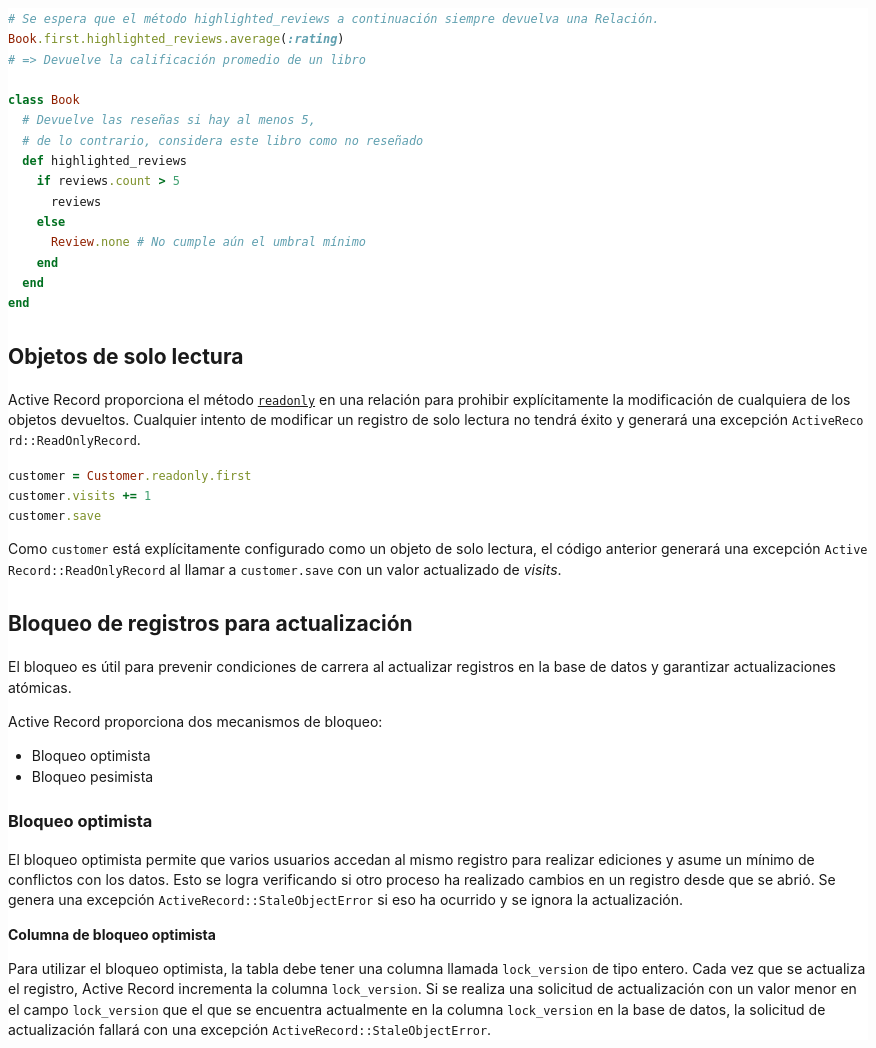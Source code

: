 ```ruby
# Se espera que el método highlighted_reviews a continuación siempre devuelva una Relación.
Book.first.highlighted_reviews.average(:rating)
# => Devuelve la calificación promedio de un libro

class Book
  # Devuelve las reseñas si hay al menos 5,
  # de lo contrario, considera este libro como no reseñado
  def highlighted_reviews
    if reviews.count > 5
      reviews
    else
      Review.none # No cumple aún el umbral mínimo
    end
  end
end
```

Objetos de solo lectura
-----------------------

Active Record proporciona el método [`readonly`][] en una relación para prohibir explícitamente la modificación de cualquiera de los objetos devueltos. Cualquier intento de modificar un registro de solo lectura no tendrá éxito y generará una excepción `ActiveRecord::ReadOnlyRecord`.
```ruby
customer = Customer.readonly.first
customer.visits += 1
customer.save
```

Como `customer` está explícitamente configurado como un objeto de solo lectura, el código anterior generará una excepción `ActiveRecord::ReadOnlyRecord` al llamar a `customer.save` con un valor actualizado de _visits_.

Bloqueo de registros para actualización
--------------------------------------

El bloqueo es útil para prevenir condiciones de carrera al actualizar registros en la base de datos y garantizar actualizaciones atómicas.

Active Record proporciona dos mecanismos de bloqueo:

* Bloqueo optimista
* Bloqueo pesimista

### Bloqueo optimista

El bloqueo optimista permite que varios usuarios accedan al mismo registro para realizar ediciones y asume un mínimo de conflictos con los datos. Esto se logra verificando si otro proceso ha realizado cambios en un registro desde que se abrió. Se genera una excepción `ActiveRecord::StaleObjectError` si eso ha ocurrido y se ignora la actualización.

**Columna de bloqueo optimista**

Para utilizar el bloqueo optimista, la tabla debe tener una columna llamada `lock_version` de tipo entero. Cada vez que se actualiza el registro, Active Record incrementa la columna `lock_version`. Si se realiza una solicitud de actualización con un valor menor en el campo `lock_version` que el que se encuentra actualmente en la columna `lock_version` en la base de datos, la solicitud de actualización fallará con una excepción `ActiveRecord::StaleObjectError`.


[`ActiveRecord::Relation`]: https://api.rubyonrails.org/classes/ActiveRecord/Relation.html
[`annotate`]: https://api.rubyonrails.org/classes/ActiveRecord/QueryMethods.html#method-i-annotate
[`create_with`]: https://api.rubyonrails.org/classes/ActiveRecord/QueryMethods.html#method-i-create_with
[`distinct`]: https://api.rubyonrails.org/classes/ActiveRecord/QueryMethods.html#method-i-distinct
[`eager_load`]: https://api.rubyonrails.org/classes/ActiveRecord/QueryMethods.html#method-i-eager_load
[`extending`]: https://api.rubyonrails.org/classes/ActiveRecord/QueryMethods.html#method-i-extending
[`extract_associated`]: https://api.rubyonrails.org/classes/ActiveRecord/QueryMethods.html#method-i-extract_associated
[`find`]: https://api.rubyonrails.org/classes/ActiveRecord/FinderMethods.html#method-i-find
[`from`]: https://api.rubyonrails.org/classes/ActiveRecord/QueryMethods.html#method-i-from
[`group`]: https://api.rubyonrails.org/classes/ActiveRecord/QueryMethods.html#method-i-group
[`having`]: https://api.rubyonrails.org/classes/ActiveRecord/QueryMethods.html#method-i-having
[`includes`]: https://api.rubyonrails.org/classes/ActiveRecord/QueryMethods.html#method-i-includes
[`joins`]: https://api.rubyonrails.org/classes/ActiveRecord/QueryMethods.html#method-i-joins
[`left_outer_joins`]: https://api.rubyonrails.org/classes/ActiveRecord/QueryMethods.html#method-i-left_outer_joins
[`limit`]: https://api.rubyonrails.org/classes/ActiveRecord/QueryMethods.html#method-i-limit
[`lock`]: https://api.rubyonrails.org/classes/ActiveRecord/QueryMethods.html#method-i-lock
[`none`]: https://api.rubyonrails.org/classes/ActiveRecord/QueryMethods.html#method-i-none
[`offset`]: https://api.rubyonrails.org/classes/ActiveRecord/QueryMethods.html#method-i-offset
[`optimizer_hints`]: https://api.rubyonrails.org/classes/ActiveRecord/QueryMethods.html#method-i-optimizer_hints
[`order`]: https://api.rubyonrails.org/classes/ActiveRecord/QueryMethods.html#method-i-order
[`preload`]: https://api.rubyonrails.org/classes/ActiveRecord/QueryMethods.html#method-i-preload
[`readonly`]: https://api.rubyonrails.org/classes/ActiveRecord/QueryMethods.html#method-i-readonly
[`references`]: https://api.rubyonrails.org/classes/ActiveRecord/QueryMethods.html#method-i-references
[`reorder`]: https://api.rubyonrails.org/classes/ActiveRecord/QueryMethods.html#method-i-reorder
[`reselect`]: https://api.rubyonrails.org/classes/ActiveRecord/QueryMethods.html#method-i-reselect
[`regroup`]: https://api.rubyonrails.org/classes/ActiveRecord/QueryMethods.html#method-i-regroup
[`reverse_order`]: https://api.rubyonrails.org/classes/ActiveRecord/QueryMethods.html#method-i-reverse_order
[`select`]: https://api.rubyonrails.org/classes/ActiveRecord/QueryMethods.html#method-i-select
[`where`]: https://api.rubyonrails.org/classes/ActiveRecord/QueryMethods.html#method-i-where
[`take`]: https://api.rubyonrails.org/classes/ActiveRecord/FinderMethods.html#method-i-take
[`take!`]: https://api.rubyonrails.org/classes/ActiveRecord/FinderMethods.html#method-i-take-21
[`first`]: https://api.rubyonrails.org/classes/ActiveRecord/FinderMethods.html#method-i-first
[`first!`]: https://api.rubyonrails.org/classes/ActiveRecord/FinderMethods.html#method-i-first-21
[`last`]: https://api.rubyonrails.org/classes/ActiveRecord/FinderMethods.html#method-i-last
[`last!`]: https://api.rubyonrails.org/classes/ActiveRecord/FinderMethods.html#method-i-last-21
[`find_by`]: https://api.rubyonrails.org/classes/ActiveRecord/FinderMethods.html#method-i-find_by
[`find_by!`]: https://api.rubyonrails.org/classes/ActiveRecord/FinderMethods.html#method-i-find_by-21
[`config.active_record.error_on_ignored_order`]: configuring.html#config-active-record-error-on-ignored-order
[`find_each`]: https://api.rubyonrails.org/classes/ActiveRecord/Batches.html#method-i-find_each
[`find_in_batches`]: https://api.rubyonrails.org/classes/ActiveRecord/Batches.html#method-i-find_in_batches
[`sanitize_sql_like`]: https://api.rubyonrails.org/classes/ActiveRecord/Sanitization/ClassMethods.html#method-i-sanitize_sql_like
[`where.not`]: https://api.rubyonrails.org/classes/ActiveRecord/QueryMethods/WhereChain.html#method-i-not
[`or`]: https://api.rubyonrails.org/classes/ActiveRecord/QueryMethods.html#method-i-or
[`and`]: https://api.rubyonrails.org/classes/ActiveRecord/QueryMethods.html#method-i-and
[`count`]: https://api.rubyonrails.org/classes/ActiveRecord/Calculations.html#method-i-count
[`unscope`]: https://api.rubyonrails.org/classes/ActiveRecord/QueryMethods.html#method-i-unscope
[`only`]: https://api.rubyonrails.org/classes/ActiveRecord/SpawnMethods.html#method-i-only
[`regroup`]: https://api.rubyonrails.org/classes/ActiveRecord/QueryMethods.html#method-i-regroup
[`regroup`]: https://api.rubyonrails.org/classes/ActiveRecord/QueryMethods.html#method-i-regroup
[`strict_loading`]: https://api.rubyonrails.org/classes/ActiveRecord/QueryMethods.html#method-i-strict_loading
[`scope`]: https://api.rubyonrails.org/classes/ActiveRecord/Scoping/Named/ClassMethods.html#method-i-scope
[`default_scope`]: https://api.rubyonrails.org/classes/ActiveRecord/Scoping/Default/ClassMethods.html#method-i-default_scope
[`merge`]: https://api.rubyonrails.org/classes/ActiveRecord/SpawnMethods.html#method-i-merge
[`unscoped`]: https://api.rubyonrails.org/classes/ActiveRecord/Scoping/Default/ClassMethods.html#method-i-unscoped
[`enum`]: https://api.rubyonrails.org/classes/ActiveRecord/Enum.html#method-i-enum
[`find_or_create_by`]: https://api.rubyonrails.org/classes/ActiveRecord/Relation.html#method-i-find_or_create_by
[`find_or_create_by!`]: https://api.rubyonrails.org/classes/ActiveRecord/Relation.html#method-i-find_or_create_by-21
[`find_or_initialize_by`]: https://api.rubyonrails.org/classes/ActiveRecord/Relation.html#method-i-find_or_initialize_by
[`find_by_sql`]: https://api.rubyonrails.org/classes/ActiveRecord/Querying.html#method-i-find_by_sql
[`connection.select_all`]: https://api.rubyonrails.org/classes/ActiveRecord/ConnectionAdapters/DatabaseStatements.html#method-i-select_all
[`pluck`]: https://api.rubyonrails.org/classes/ActiveRecord/Calculations.html#method-i-pluck
[`pick`]: https://api.rubyonrails.org/classes/ActiveRecord/Calculations.html#method-i-pick
[`ids`]: https://api.rubyonrails.org/classes/ActiveRecord/Calculations.html#method-i-ids
[`exists?`]: https://api.rubyonrails.org/classes/ActiveRecord/FinderMethods.html#method-i-exists-3F
[`average`]: https://api.rubyonrails.org/classes/ActiveRecord/Calculations.html#method-i-average
[`minimum`]: https://api.rubyonrails.org/classes/ActiveRecord/Calculations.html#method-i-minimum
[`maximum`]: https://api.rubyonrails.org/classes/ActiveRecord/Calculations.html#method-i-maximum
[`sum`]: https://api.rubyonrails.org/classes/ActiveRecord/Calculations.html#method-i-sum
[`explain`]: https://api.rubyonrails.org/classes/ActiveRecord/Relation.html#method-i-explain
[MySQL5.7-explain]: https://dev.mysql.com/doc/refman/5.7/en/explain.html
[MySQL8-explain]: https://dev.mysql.com/doc/refman/8.0/en/explain.html
[MariaDB-explain]: https://mariadb.com/kb/en/analyze-and-explain-statements/